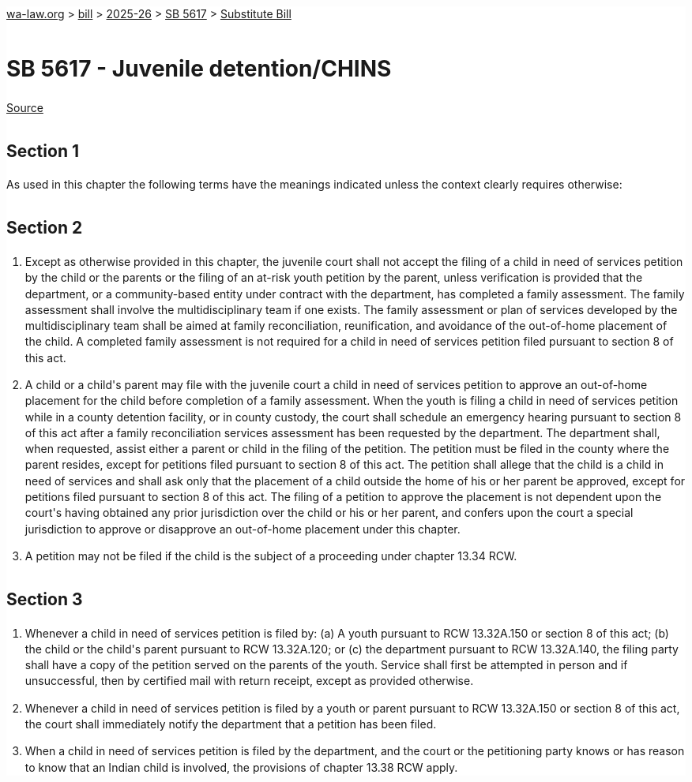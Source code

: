 [wa-law.org](/) > [bill](/bill/) > [2025-26](/bill/2025-26/) > [SB 5617](/bill/2025-26/sb/5617/) > [Substitute Bill](/bill/2025-26/sb/5617/S/)

# SB 5617 - Juvenile detention/CHINS

[Source](http://lawfilesext.leg.wa.gov/biennium/2025-26/Pdf/Bills/Senate%20Bills/5617-S.pdf)

## Section 1
As used in this chapter the following terms have the meanings indicated unless the context clearly requires otherwise:

## Section 2
1. Except as otherwise provided in this chapter, the juvenile court shall not accept the filing of a child in need of services petition by the child or the parents or the filing of an at-risk youth petition by the parent, unless verification is provided that the department, or a community-based entity under contract with the department, has completed a family assessment. The family assessment shall involve the multidisciplinary team if one exists. The family assessment or plan of services developed by the multidisciplinary team shall be aimed at family reconciliation, reunification, and avoidance of the out-of-home placement of the child. A completed family assessment is not required for a child in need of services petition filed pursuant to section 8 of this act.

2. A child or a child's parent may file with the juvenile court a child in need of services petition to approve an out-of-home placement for the child before completion of a family assessment. When the youth is filing a child in need of services petition while in a county detention facility, or in county custody, the court shall schedule an emergency hearing pursuant to section 8 of this act after a family reconciliation services assessment has been requested by the department. The department shall, when requested, assist either a parent or child in the filing of the petition. The petition must be filed in the county where the parent resides, except for petitions filed pursuant to section 8 of this act. The petition shall allege that the child is a child in need of services and shall ask only that the placement of a child outside the home of his or her parent be approved, except for petitions filed pursuant to section 8 of this act. The filing of a petition to approve the placement is not dependent upon the court's having obtained any prior jurisdiction over the child or his or her parent, and confers upon the court a special jurisdiction to approve or disapprove an out-of-home placement under this chapter.

3. A petition may not be filed if the child is the subject of a proceeding under chapter 13.34 RCW.

## Section 3
1. Whenever a child in need of services petition is filed by: (a) A youth pursuant to RCW 13.32A.150 or section 8 of this act; (b) the child or the child's parent pursuant to RCW 13.32A.120; or (c) the department pursuant to RCW 13.32A.140, the filing party shall have a copy of the petition served on the parents of the youth. Service shall first be attempted in person and if unsuccessful, then by certified mail with return receipt, except as provided otherwise.

2. Whenever a child in need of services petition is filed by a youth or parent pursuant to RCW 13.32A.150 or section 8 of this act, the court shall immediately notify the department that a petition has been filed.

3. When a child in need of services petition is filed by the department, and the court or the petitioning party knows or has reason to know that an Indian child is involved, the provisions of chapter 13.38 RCW apply.
